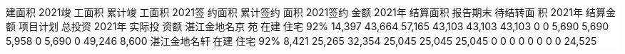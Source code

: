 建面积
2021竣
工面积
累计竣
工面积
2021签
约面积
累计签约
面积
2021签约
金额
2021年
结算面积
报告期末
待结转面
积
2021年
结算金
额
项目计划
总投资
2021年
实际投
资额
湛江金地名京
苑
在建
住宅
92%
14,397
43,664
57,165
43,103
43,103
43,103
0
0
5,690
5,690
5,958
0
5,690
0
49,246
8,600
湛江金地名轩
在建
住宅
92%
8,421
25,265
32,354
25,045
25,045
25,045
0
0
0
0
0
0
0
0
24,525